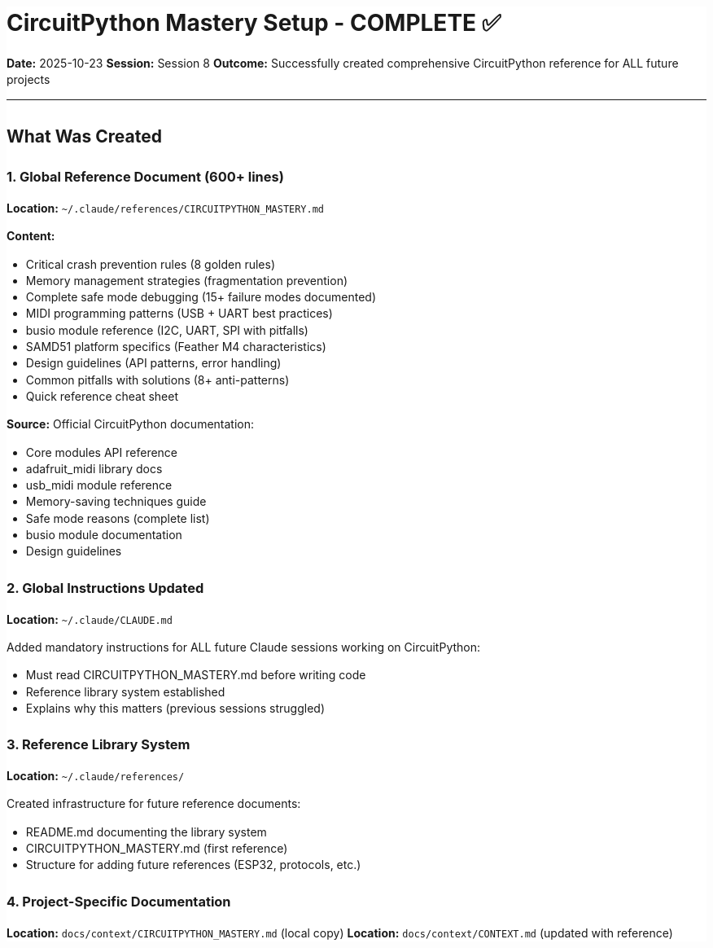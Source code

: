 # CircuitPython Mastery Setup - COMPLETE ✅

**Date:** 2025-10-23
**Session:** Session 8
**Outcome:** Successfully created comprehensive CircuitPython reference for ALL future projects

---

## What Was Created

### 1. Global Reference Document (600+ lines)
**Location:** `~/.claude/references/CIRCUITPYTHON_MASTERY.md`

**Content:**
- Critical crash prevention rules (8 golden rules)
- Memory management strategies (fragmentation prevention)
- Complete safe mode debugging (15+ failure modes documented)
- MIDI programming patterns (USB + UART best practices)
- busio module reference (I2C, UART, SPI with pitfalls)
- SAMD51 platform specifics (Feather M4 characteristics)
- Design guidelines (API patterns, error handling)
- Common pitfalls with solutions (8+ anti-patterns)
- Quick reference cheat sheet

**Source:** Official CircuitPython documentation:
- Core modules API reference
- adafruit_midi library docs
- usb_midi module reference
- Memory-saving techniques guide
- Safe mode reasons (complete list)
- busio module documentation
- Design guidelines

### 2. Global Instructions Updated
**Location:** `~/.claude/CLAUDE.md`

Added mandatory instructions for ALL future Claude sessions working on CircuitPython:
- Must read CIRCUITPYTHON_MASTERY.md before writing code
- Reference library system established
- Explains why this matters (previous sessions struggled)

### 3. Reference Library System
**Location:** `~/.claude/references/`

Created infrastructure for future reference documents:
- README.md documenting the library system
- CIRCUITPYTHON_MASTERY.md (first reference)
- Structure for adding future references (ESP32, protocols, etc.)

### 4. Project-Specific Documentation
**Location:** `docs/context/CIRCUITPYTHON_MASTERY.md` (local copy)
**Location:** `docs/context/CONTEXT.md` (updated with reference)

